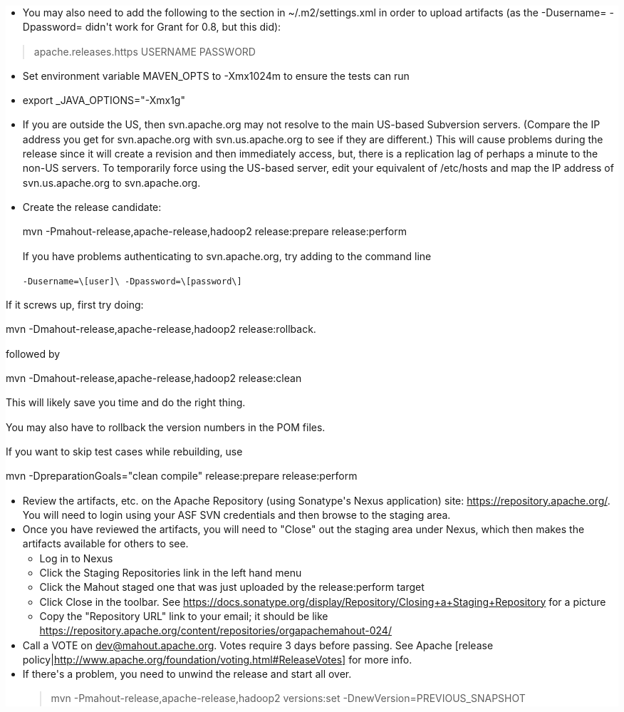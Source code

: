 * You may also need to add the following to the <servers> section in
~/.m2/settings.xml in order to upload artifacts (as the -Dusername=
-Dpassword= didn't work for Grant for 0.8, but this did):
<blockquote>
<server>
  <id>apache.releases.https</id>
  <username>USERNAME</username>
  <password>PASSWORD</password>
</server>
</blockquote>

* Set environment variable MAVEN_OPTS to -Xmx1024m to ensure the tests can
run
* export _JAVA_OPTIONS="-Xmx1g"
* If you are outside the US, then svn.apache.org may not resolve to the
main US-based Subversion servers. (Compare the IP address you get for
svn.apache.org with svn.us.apache.org to see if they are different.) This
will cause problems during the release since it will create a revision and
then immediately access, but, there is a replication lag of perhaps a
minute to the non-US servers. To temporarily force using the US-based
server, edit your equivalent of /etc/hosts and map the IP address of
svn.us.apache.org to svn.apache.org.
* Create the release candidate:

     mvn -Pmahout-release,apache-release,hadoop2 release:prepare release:perform 

  If you have problems authenticating to svn.apache.org, try adding to the command line 

      -Dusername=\[user]\ -Dpassword=\[password\]

 If it screws up, first try doing:

  mvn -Dmahout-release,apache-release,hadoop2 release:rollback. 

 followed by

  mvn -Dmahout-release,apache-release,hadoop2 release:clean

 This will likely save you time and do the right thing. 

 You may also have to rollback the version numbers in the POM files.

 If you want to skip test cases while rebuilding, use

 mvn -DpreparationGoals="clean compile" release:prepare release:perform

* Review the artifacts, etc. on the Apache Repository (using Sonatype's
Nexus application) site: https://repository.apache.org/.
           You will need to login using your ASF SVN credentials and then
browse to the staging area.
* Once you have reviewed the artifacts, you will need to "Close" out
the staging area under Nexus, which then makes the artifacts available for
others to see.
     * Log in to Nexus
     * Click the Staging Repositories link in the left hand menu
     * Click the Mahout staged one that was just uploaded by the
release:perform target
     * Click Close in the toolbar. See
https://docs.sonatype.org/display/Repository/Closing+a+Staging+Repository
for a picture
     * Copy the "Repository URL" link to your email; it should be like
https://repository.apache.org/content/repositories/orgapachemahout-024/
* Call a VOTE on dev@mahout.apache.org.  Votes require 3 days before
passing.  See Apache [release policy|http://www.apache.org/foundation/voting.html#ReleaseVotes]
 for more info.
* If there's a problem, you need to unwind the release and start all
over.
        <blockquote>
        mvn -Pmahout-release,apache-release,hadoop2 versions:set -DnewVersion=PREVIOUS_SNAPSHOT
